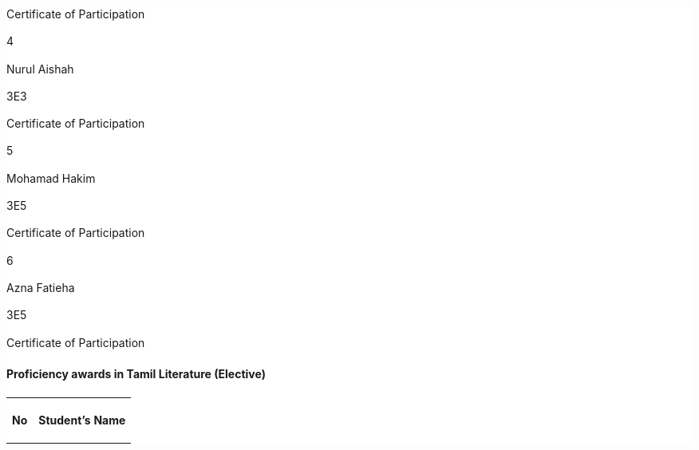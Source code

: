 <td rowspan="1" colspan="1">
<p>Certificate of Participation</p>
</td>
</tr>
<tr>
<td rowspan="1" colspan="1">
<p>4</p>
</td>
<td rowspan="1" colspan="1">
<p>Nurul Aishah</p>
</td>
<td rowspan="1" colspan="1">
<p>3E3</p>
</td>
<td rowspan="1" colspan="1">
<p>Certificate of Participation</p>
</td>
</tr>
<tr>
<td rowspan="1" colspan="1">
<p>5</p>
</td>
<td rowspan="1" colspan="1">
<p>Mohamad Hakim</p>
</td>
<td rowspan="1" colspan="1">
<p>3E5</p>
</td>
<td rowspan="1" colspan="1">
<p>Certificate of Participation</p>
</td>
</tr>
<tr>
<td rowspan="1" colspan="1">
<p>6</p>
</td>
<td rowspan="1" colspan="1">
<p>Azna Fatieha</p>
</td>
<td rowspan="1" colspan="1">
<p>3E5</p>
</td>
<td rowspan="1" colspan="1">
<p>Certificate of Participation</p>
</td>
</tr>
</tbody>
</table>
<h4>Proficiency awards in Tamil Literature (Elective)</h4>
<table style="minWidth: 100px">
<colgroup>
<col>
<col>
<col>
<col>
</colgroup>
<tbody>
<tr>
<th rowspan="1" colspan="1">
<p>No</p>
</th>
<th rowspan="1" colspan="1">
<p>Student’s Name</p>
</th>